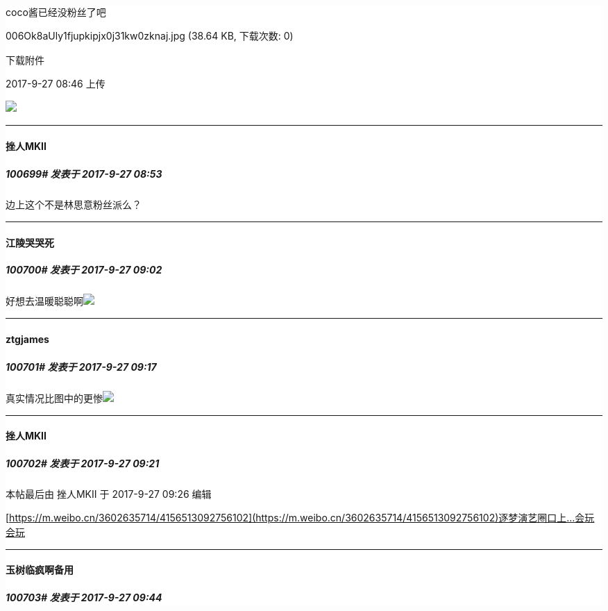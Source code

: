 
coco酱已经没粉丝了吧


006Ok8aUly1fjupkipjx0j31kw0zknaj.jpg
(38.64 KB, 下载次数: 0)


下载附件


2017-9-27 08:46 上传


<img src="https://img.saraba1st.com/forum/201709/27/084622e8g33ib300i739wp.jpg" referrerpolicy="no-referrer">


-----

####  挫人MKII  
##### 100699#       发表于 2017-9-27 08:53


边上这个不是林思意粉丝派么？


-----

####  江陵哭哭死  
##### 100700#       发表于 2017-9-27 09:02


好想去温暖聪聪啊<img src="https://static.saraba1st.com/image/smiley/face2017/074.png" referrerpolicy="no-referrer">


-----

####  ztgjames  
##### 100701#       发表于 2017-9-27 09:17


真实情况比图中的更惨<img src="https://static.saraba1st.com/image/smiley/face2017/001.png" referrerpolicy="no-referrer">


-----

####  挫人MKII  
##### 100702#       发表于 2017-9-27 09:21


 本帖最后由 挫人MKII 于 2017-9-27 09:26 编辑 

[https://m.weibo.cn/3602635714/4156513092756102](https://m.weibo.cn/3602635714/4156513092756102)逐梦演艺圈口上…会玩会玩


-----

####  玉树临疯啊备用  
##### 100703#       发表于 2017-9-27 09:44

